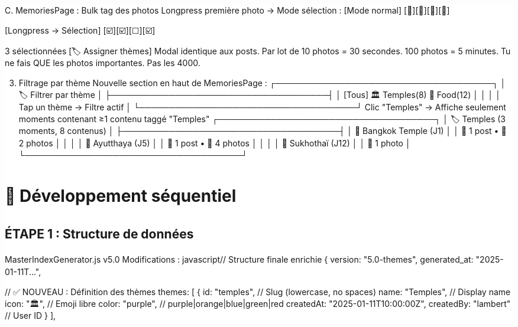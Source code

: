 C. MemoriesPage : Bulk tag des photos
Longpress première photo → Mode sélection :
[Mode normal]
[📸][📸][📸][📸]

[Longpress → Sélection]
[☑️][☑️][☐][☑️]

3 sélectionnées
[🏷️ Assigner thèmes]
Modal identique aux posts.
Par lot de 10 photos = 30 secondes.
100 photos = 5 minutes.
Tu ne fais QUE les photos importantes. Pas les 4000.

3. Filtrage par thème
   Nouvelle section en haut de MemoriesPage :
   ┌─────────────────────────────────────┐
   │ 🏷️ Filtrer par thème                │
   ├─────────────────────────────────────┤
   │ [Tous] 🏛️ Temples(8) 🍜 Food(12)    │
   │                                     │
   │ Tap un thème → Filtre actif         │
   └─────────────────────────────────────┘
   Clic "Temples" → Affiche seulement moments contenant ≥1 contenu taggé "Temples"
   ┌─────────────────────────────────────┐
   │ 🏷️ Temples (3 moments, 8 contenus)  │
   ├─────────────────────────────────────┤
   │ 📍 Bangkok Temple (J1)              │
   │    📄 1 post • 📸 2 photos           │
   │                                     │
   │ 📍 Ayutthaya (J5)                   │
   │    📄 1 post • 📸 4 photos           │
   │                                     │
   │ 📍 Sukhothaï (J12)                  │
   │    📸 1 photo                        │
   └─────────────────────────────────────┘

# 🔨 Développement séquentiel

## ÉTAPE 1 : Structure de données

MasterIndexGenerator.js v5.0
Modifications :
javascript// Structure finale enrichie
{
  version: "5.0-themes",
  generated_at: "2025-01-11T...",

  // ✅ NOUVEAU : Définition des thèmes
  themes: [
    {
      id: "temples",           // Slug (lowercase, no spaces)
      name: "Temples",         // Display name
      icon: "🏛️",              // Emoji libre
      color: "purple",         // purple|orange|blue|green|red
      createdAt: "2025-01-11T10:00:00Z",
      createdBy: "lambert"     // User ID
    }
  ],
